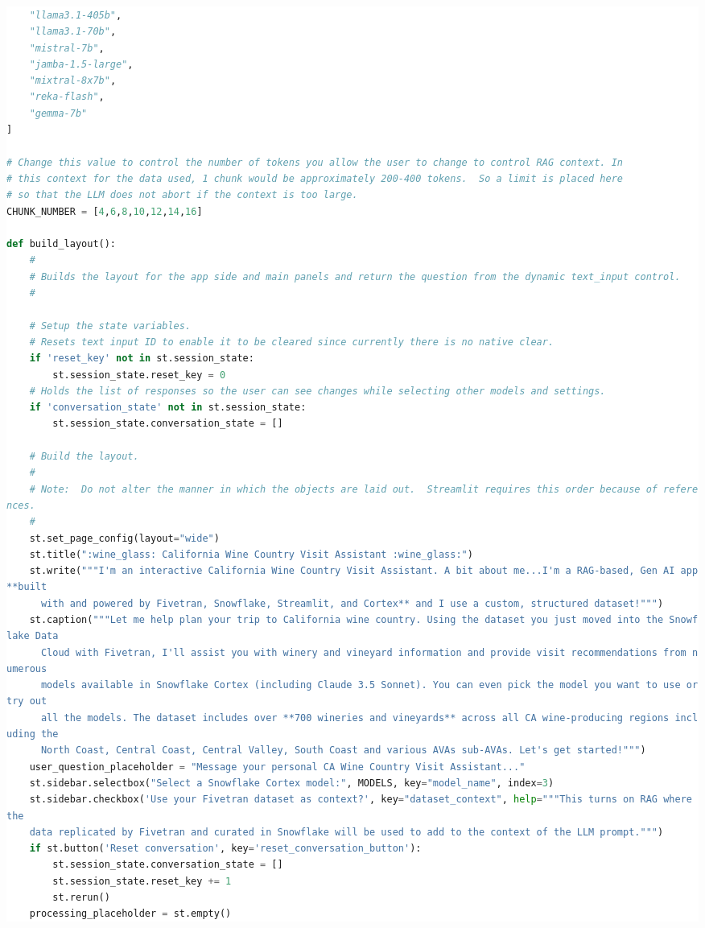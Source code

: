 ``` python
    "llama3.1-405b",
    "llama3.1-70b",
    "mistral-7b",
    "jamba-1.5-large",
    "mixtral-8x7b",
    "reka-flash",
    "gemma-7b"
]

# Change this value to control the number of tokens you allow the user to change to control RAG context. In
# this context for the data used, 1 chunk would be approximately 200-400 tokens.  So a limit is placed here
# so that the LLM does not abort if the context is too large.
CHUNK_NUMBER = [4,6,8,10,12,14,16]

def build_layout():
    #
    # Builds the layout for the app side and main panels and return the question from the dynamic text_input control.
    #

    # Setup the state variables.
    # Resets text input ID to enable it to be cleared since currently there is no native clear.
    if 'reset_key' not in st.session_state: 
        st.session_state.reset_key = 0
    # Holds the list of responses so the user can see changes while selecting other models and settings.
    if 'conversation_state' not in st.session_state:
        st.session_state.conversation_state = []

    # Build the layout.
    #
    # Note:  Do not alter the manner in which the objects are laid out.  Streamlit requires this order because of references.
    #
    st.set_page_config(layout="wide")
    st.title(":wine_glass: California Wine Country Visit Assistant :wine_glass:")
    st.write("""I'm an interactive California Wine Country Visit Assistant. A bit about me...I'm a RAG-based, Gen AI app **built 
      with and powered by Fivetran, Snowflake, Streamlit, and Cortex** and I use a custom, structured dataset!""")
    st.caption("""Let me help plan your trip to California wine country. Using the dataset you just moved into the Snowflake Data 
      Cloud with Fivetran, I'll assist you with winery and vineyard information and provide visit recommendations from numerous 
      models available in Snowflake Cortex (including Claude 3.5 Sonnet). You can even pick the model you want to use or try out 
      all the models. The dataset includes over **700 wineries and vineyards** across all CA wine-producing regions including the 
      North Coast, Central Coast, Central Valley, South Coast and various AVAs sub-AVAs. Let's get started!""")
    user_question_placeholder = "Message your personal CA Wine Country Visit Assistant..."
    st.sidebar.selectbox("Select a Snowflake Cortex model:", MODELS, key="model_name", index=3)
    st.sidebar.checkbox('Use your Fivetran dataset as context?', key="dataset_context", help="""This turns on RAG where the 
    data replicated by Fivetran and curated in Snowflake will be used to add to the context of the LLM prompt.""")
    if st.button('Reset conversation', key='reset_conversation_button'):
        st.session_state.conversation_state = []
        st.session_state.reset_key += 1
        st.rerun()
    processing_placeholder = st.empty()
```